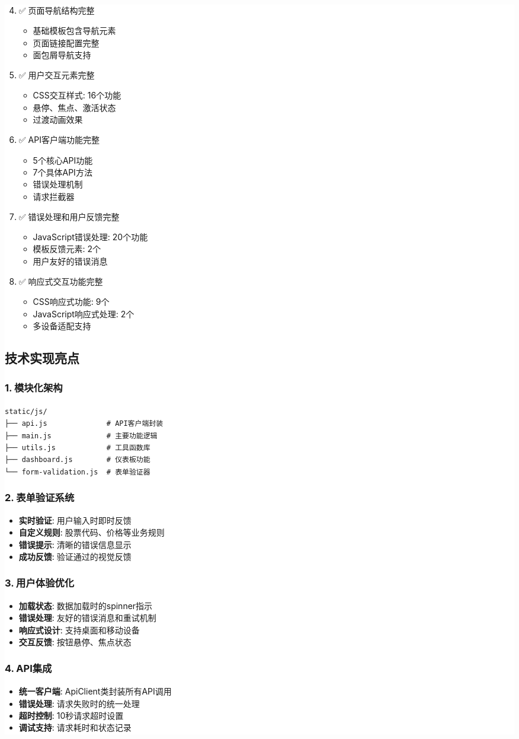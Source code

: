4. ✅ 页面导航结构完整
   - 基础模板包含导航元素
   - 页面链接配置完整
   - 面包屑导航支持

5. ✅ 用户交互元素完整
   - CSS交互样式: 16个功能
   - 悬停、焦点、激活状态
   - 过渡动画效果

6. ✅ API客户端功能完整
   - 5个核心API功能
   - 7个具体API方法
   - 错误处理机制
   - 请求拦截器

7. ✅ 错误处理和用户反馈完整
   - JavaScript错误处理: 20个功能
   - 模板反馈元素: 2个
   - 用户友好的错误消息

8. ✅ 响应式交互功能完整
   - CSS响应式功能: 9个
   - JavaScript响应式处理: 2个
   - 多设备适配支持

## 技术实现亮点

### 1. 模块化架构
```
static/js/
├── api.js              # API客户端封装
├── main.js             # 主要功能逻辑
├── utils.js            # 工具函数库
├── dashboard.js        # 仪表板功能
└── form-validation.js  # 表单验证器
```

### 2. 表单验证系统
- **实时验证**: 用户输入时即时反馈
- **自定义规则**: 股票代码、价格等业务规则
- **错误提示**: 清晰的错误信息显示
- **成功反馈**: 验证通过的视觉反馈

### 3. 用户体验优化
- **加载状态**: 数据加载时的spinner指示
- **错误处理**: 友好的错误消息和重试机制
- **响应式设计**: 支持桌面和移动设备
- **交互反馈**: 按钮悬停、焦点状态

### 4. API集成
- **统一客户端**: ApiClient类封装所有API调用
- **错误处理**: 请求失败时的统一处理
- **超时控制**: 10秒请求超时设置
- **调试支持**: 请求耗时和状态记录
